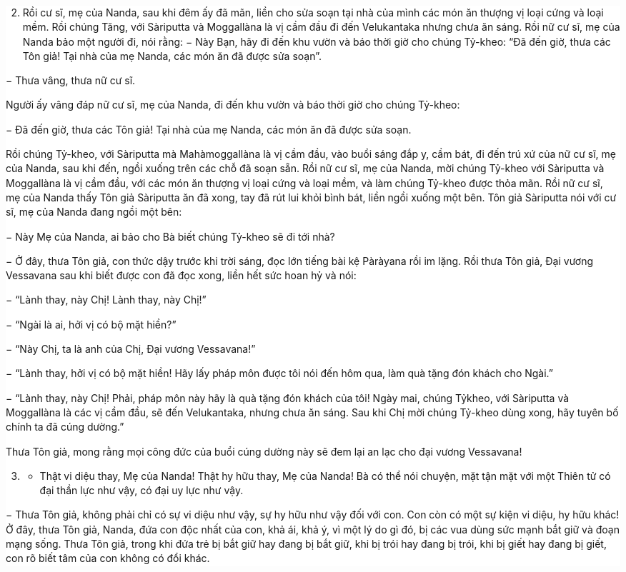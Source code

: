 
2. Rồi cư sĩ, mẹ của Nanda, sau khi đêm ấy đã mãn, liền cho sửa soạn tại nhà của mình các món ăn
thượng vị loại cứng và loại mềm. Rồi chúng Tăng, với Sàriputta và Moggallàna là vị cầm đầu đi đến
Velukantaka nhưng chưa ăn sáng. Rồi nữ cư sĩ, mẹ của Nanda bảo một người đi, nói rằng:
− Này Bạn, hãy đi đến khu vườn và báo thời giờ cho chúng Tỷ-kheo: “Ðã đến giờ, thưa các Tôn giả! Tại
nhà của mẹ Nanda, các món ăn đã được sửa soạn”.

− Thưa vâng, thưa nữ cư sĩ.

Người ấy vâng đáp nữ cư sĩ, mẹ của Nanda, đi đến khu vườn và báo thời giờ cho chúng Tỷ-kheo:

− Ðã đến giờ, thưa các Tôn giả! Tại nhà của mẹ Nanda, các món ăn đã được sửa soạn.

Rồi chúng Tỷ-kheo, với Sàriputta mà Mahàmoggallàna là vị cầm đầu, vào buổi sáng đắp y, cầm bát, đi
đến trú xứ của nữ cư sĩ, mẹ của Nanda, sau khi đến, ngồi xuống trên các chỗ đã soạn sẵn. Rồi nữ cư sĩ,
mẹ của Nanda, mời chúng Tỷ-kheo với Sàriputta và Moggallàna là vị cầm đầu, với các món ăn thượng
vị loại cứng và loại mềm, và làm chúng Tỷ-kheo được thỏa mãn. Rồi nữ cư sĩ, mẹ của Nanda thấy Tôn
giả Sàriputta ăn đã xong, tay đã rút lui khỏi bình bát, liền ngồi xuống một bên. Tôn giả Sàriputta nói với
cư sĩ, mẹ của Nanda đang ngồi một bên:

− Này Mẹ của Nanda, ai bảo cho Bà biết chúng Tỷ-kheo sẽ đi tới nhà?

− Ở đây, thưa Tôn giả, con thức dậy trước khi trời sáng, đọc lớn tiếng bài kệ Pàràyana rồi im lặng. Rồi
thưa Tôn giả, Ðại vương Vessavana sau khi biết được con đã đọc xong, liền hết sức hoan hỷ và nói:

− “Lành thay, này Chị! Lành thay, này Chị!”

− “Ngài là ai, hởi vị có bộ mặt hiền?”

− “Này Chị, ta là anh của Chị, Ðại vương Vessavana!”

− “Lành thay, hởi vị có bộ mặt hiền! Hãy lấy pháp môn được tôi nói đến hôm qua, làm quà tặng đón
khách cho Ngài.”

− “Lành thay, này Chị! Phải, pháp môn này hãy là quà tặng đón khách của tôi! Ngày mai, chúng Tỷkheo, với Sàriputta và Moggallàna là các vị cầm đầu, sẽ đến Velukantaka, nhưng chưa ăn sáng. Sau khi
Chị mời chúng Tỷ-kheo dùng xong, hãy tuyên bố chính ta đã cúng dường.”

Thưa Tôn giả, mong rằng mọi công đức của buổi cúng dường này sẽ đem lại an lạc cho đại vương
Vessavana!


3. - Thật vi diệu thay, Mẹ của Nanda! Thật hy hữu thay, Mẹ của Nanda! Bà có thể nói chuyện, mặt tận
mặt với một Thiên tử có đại thần lực như vậy, có đại uy lực như vậy.

− Thưa Tôn giả, không phải chỉ có sự vi diệu như vậy, sự hy hữu như vậy đối với con. Con còn có một
sự kiện vi diệu, hy hữu khác! Ở đây, thưa Tôn giả, Nanda, đứa con độc nhất của con, khả ái, khả ý, vì
một lý do gì đó, bị các vua dùng sức mạnh bắt giữ và đoạn mạng sống. Thưa Tôn giả, trong khi đứa trẻ
bị bắt giữ hay đang bị bắt giữ, khi bị trói hay đang bị trói, khi bị giết hay đang bị giết, con rõ biết tâm
của con không có đổi khác.

